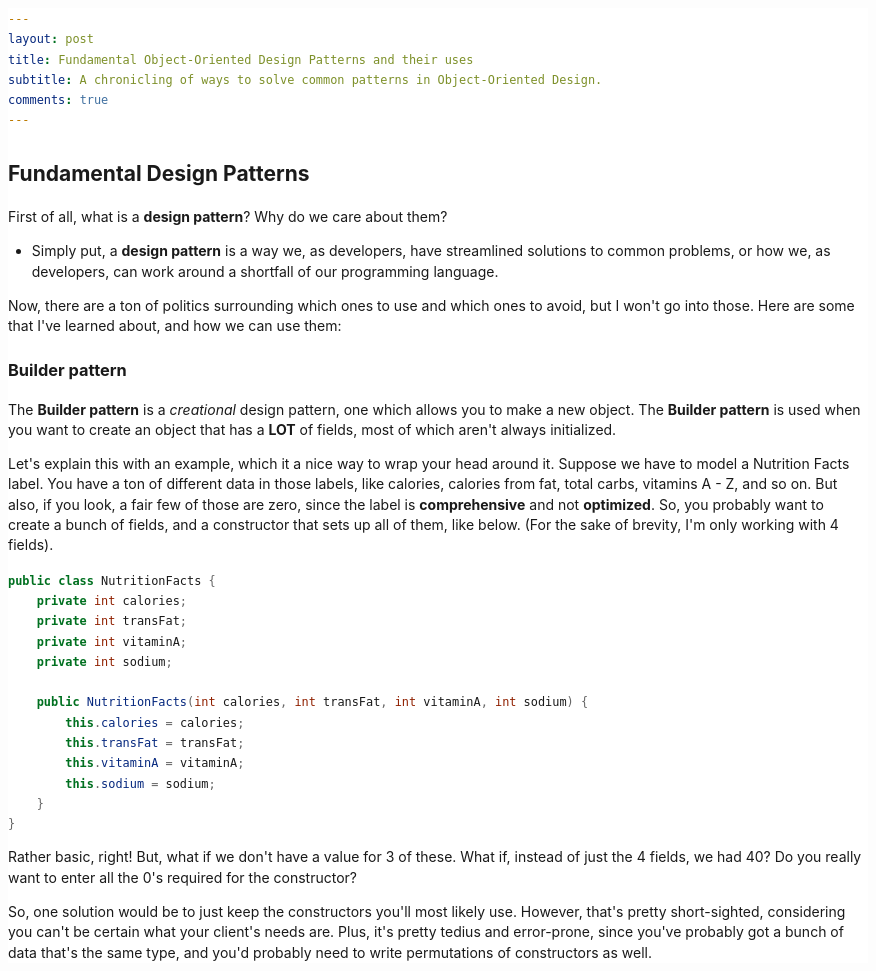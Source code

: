 ```yaml
---
layout: post
title: Fundamental Object-Oriented Design Patterns and their uses
subtitle: A chronicling of ways to solve common patterns in Object-Oriented Design.
comments: true
---
```

## Fundamental Design Patterns

First of all, what is a __design pattern__? Why do we care about them?

- Simply put, a __design pattern__ is a way we, as developers, have streamlined solutions to common problems, or how we, as developers, can work around  a shortfall of our programming language.

Now, there are a ton of politics surrounding which ones to use and which ones to avoid, but I won't go into those. Here are some that I've learned about, and how we can use them:

### Builder pattern

The __Builder pattern__ is a *creational* design pattern, one which allows you to make a new object. The __Builder pattern__ is used when you want to create an object that has a __LOT__ of fields, most of which aren't always initialized.

Let's explain this with an example, which it a nice way to wrap your head around it. Suppose we have to model a Nutrition Facts label. You have a ton of different data in those labels, like calories, calories from fat, total carbs, vitamins A - Z, and so on. But also, if you look, a fair few of those are zero, since the label is __comprehensive__ and not __optimized__. So, you probably want to create a bunch of fields, and a constructor that sets up all of them, like below. (For the sake of brevity, I'm only working with 4 fields).

``` java
public class NutritionFacts {
    private int calories;
    private int transFat;
    private int vitaminA;
    private int sodium;

    public NutritionFacts(int calories, int transFat, int vitaminA, int sodium) {
        this.calories = calories;
        this.transFat = transFat;
        this.vitaminA = vitaminA;
        this.sodium = sodium;
    }
}
```

Rather basic, right! But, what if we don't have a value for 3 of these. What if, instead of just the 4 fields, we had 40? Do you really want to enter all the 0's required for the constructor?

So, one solution would be to just keep the constructors you'll most likely use. However, that's pretty short-sighted, considering you can't be certain what your client's needs are. Plus, it's pretty tedius and error-prone, since you've probably got a bunch of data that's the same type, and you'd probably need to write permutations of constructors as well.
